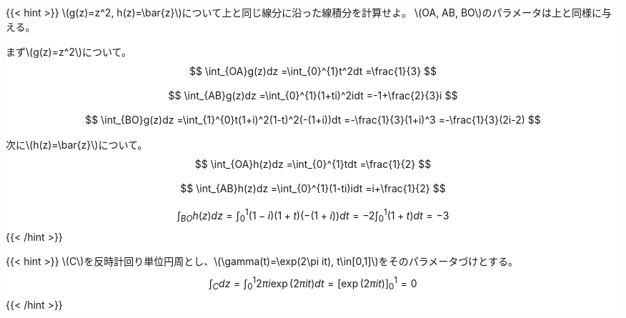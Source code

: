 
{{< hint >}}
  \\(g(z)=z^2, h(z)=\bar{z}\\)について上と同じ線分に沿った線積分を計算せよ。
  \\(OA, AB, BO\\)のパラメータは上と同様に与える。

  まず\\(g(z)=z^2\\)について。
  $$
    \int_{OA}g(z)dz
    =\int_{0}^{1}t^2dt
    =\frac{1}{3}
  $$

  $$
    \int_{AB}g(z)dz
    =\int_{0}^{1}(1+ti)^2idt
    =-1+\frac{2}{3}i
  $$

  $$
    \int_{BO}g(z)dz
    =\int_{1}^{0}t(1+i)^2(1-t)^2(-(1+i))dt
    =-\frac{1}{3}(1+i)^3
    =-\frac{1}{3}(2i-2)
  $$

  次に\\(h(z)=\bar{z}\\)について。
  $$
    \int_{OA}h(z)dz
    =\int_{0}^{1}tdt
    =\frac{1}{2}
  $$

  $$
    \int_{AB}h(z)dz
    =\int_{0}^{1}(1-ti)idt
    =i+\frac{1}{2}
  $$

  $$
    \int_{BO}h(z)dz
    =\int_{0}^{1}(1-i)(1+t)(-(1+i))dt
    =-2\int_{0}^{1}(1+t)dt
    =-3
  $$
{{< /hint >}}

{{< hint >}}
  \\(C\\)を反時計回り単位円周とし、\\(\gamma(t)=\exp(2\pi it), t\in[0,1]\\)をそのパラメータづけとする。
  $$
    \int_C dz
    =\int_{0}^{1}2\pi i\exp(2\pi it)dt
    =[\exp(2\pi it)]^{1}_{0}
    =0
  $$
{{< /hint >}}
